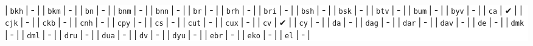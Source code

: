| `bkh` | - |
| `bkm` | - |
| `bn` | - |
| `bnm` | - |
| `bnn` | - |
| `br` | - |
| `brh` | - |
| `bri` | - |
| `bsh` | - |
| `bsk` | - |
| `btv` | - |
| `bum` | - |
| `byv` | - |
| `ca` | ✔ |
| `cjk` | - |
| `ckb` | - |
| `cnh` | - |
| `cpy` | - |
| `cs` | - |
| `cut` | - |
| `cux` | - |
| `cv` | ✔ |
| `cy` | - |
| `da` | - |
| `dag` | - |
| `dar` | - |
| `dav` | - |
| `de` | - |
| `dmk` | - |
| `dml` | - |
| `dru` | - |
| `dua` | - |
| `dv` | - |
| `dyu` | - |
| `ebr` | - |
| `eko` | - |
| `el` | - |